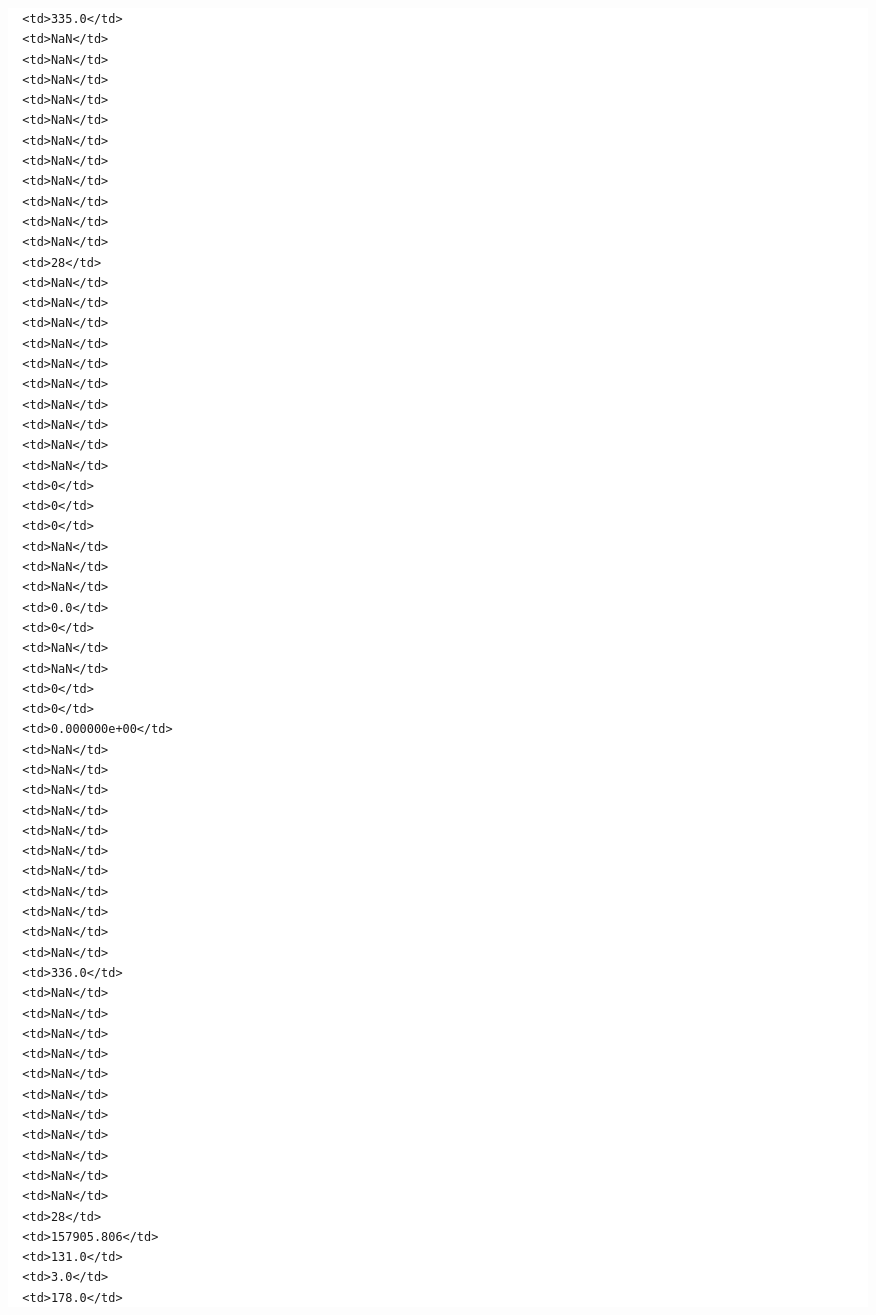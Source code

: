       <td>335.0</td>
      <td>NaN</td>
      <td>NaN</td>
      <td>NaN</td>
      <td>NaN</td>
      <td>NaN</td>
      <td>NaN</td>
      <td>NaN</td>
      <td>NaN</td>
      <td>NaN</td>
      <td>NaN</td>
      <td>NaN</td>
      <td>28</td>
      <td>NaN</td>
      <td>NaN</td>
      <td>NaN</td>
      <td>NaN</td>
      <td>NaN</td>
      <td>NaN</td>
      <td>NaN</td>
      <td>NaN</td>
      <td>NaN</td>
      <td>NaN</td>
      <td>0</td>
      <td>0</td>
      <td>0</td>
      <td>NaN</td>
      <td>NaN</td>
      <td>NaN</td>
      <td>0.0</td>
      <td>0</td>
      <td>NaN</td>
      <td>NaN</td>
      <td>0</td>
      <td>0</td>
      <td>0.000000e+00</td>
      <td>NaN</td>
      <td>NaN</td>
      <td>NaN</td>
      <td>NaN</td>
      <td>NaN</td>
      <td>NaN</td>
      <td>NaN</td>
      <td>NaN</td>
      <td>NaN</td>
      <td>NaN</td>
      <td>NaN</td>
      <td>336.0</td>
      <td>NaN</td>
      <td>NaN</td>
      <td>NaN</td>
      <td>NaN</td>
      <td>NaN</td>
      <td>NaN</td>
      <td>NaN</td>
      <td>NaN</td>
      <td>NaN</td>
      <td>NaN</td>
      <td>NaN</td>
      <td>28</td>
      <td>157905.806</td>
      <td>131.0</td>
      <td>3.0</td>
      <td>178.0</td>